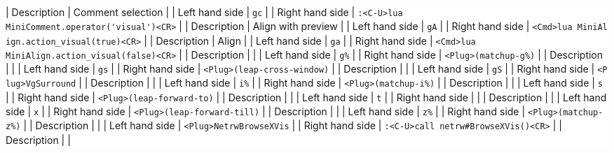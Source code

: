 | Description | Comment selection |
| Left hand side | <code>gc</code> |
| Right hand side | <code>:&lt;C-U&gt;lua MiniComment.operator('visual')&lt;CR&gt;</code> |
| Description | Align with preview |
| Left hand side | <code>gA</code> |
| Right hand side | <code>&lt;Cmd&gt;lua MiniAlign.action_visual(true)&lt;CR&gt;</code> |
| Description | Align |
| Left hand side | <code>ga</code> |
| Right hand side | <code>&lt;Cmd&gt;lua MiniAlign.action_visual(false)&lt;CR&gt;</code> |
| Description | |
| Left hand side | <code>g%</code> |
| Right hand side | <code>&lt;Plug&gt;(matchup-g%)</code> |
| Description | |
| Left hand side | <code>gs</code> |
| Right hand side | <code>&lt;Plug&gt;(leap-cross-window)</code> |
| Description | |
| Left hand side | <code>gS</code> |
| Right hand side | <code>&lt;Plug&gt;VgSurround</code> |
| Description | |
| Left hand side | <code>i%</code> |
| Right hand side | <code>&lt;Plug&gt;(matchup-i%)</code> |
| Description | |
| Left hand side | <code>s</code> |
| Right hand side | <code>&lt;Plug&gt;(leap-forward-to)</code> |
| Description | |
| Left hand side | <code>t</code> |
| Right hand side | |
| Description | |
| Left hand side | <code>x</code> |
| Right hand side | <code>&lt;Plug&gt;(leap-forward-till)</code> |
| Description | |
| Left hand side | <code>z%</code> |
| Right hand side | <code>&lt;Plug&gt;(matchup-z%)</code> |
| Description | |
| Left hand side | <code>&lt;Plug&gt;NetrwBrowseXVis</code> |
| Right hand side | <code>:&lt;C-U&gt;call netrw#BrowseXVis()&lt;CR&gt;</code> |
| Description | |